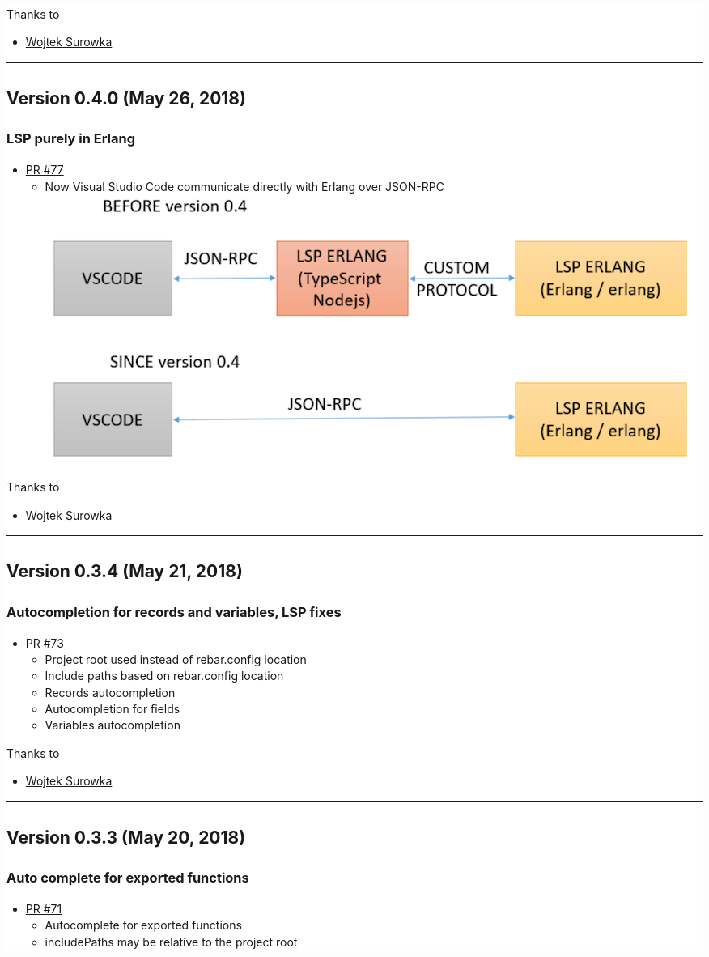 Thanks to 
* [Wojtek Surowka](https://github.com/wojteksurowka)
---


## Version 0.4.0 (May 26, 2018)
### LSP purely in Erlang
* [PR #77](https://github.com/pgourlain/vscode_erlang/pull/77) 
	- Now Visual Studio Code communicate directly with Erlang over JSON-RPC
![lspmigration](images/vscode-lsp-migration.png) 

Thanks to 
* [Wojtek Surowka](https://github.com/wojteksurowka)
---

## Version 0.3.4 (May 21, 2018)
### Autocompletion for records and variables, LSP fixes
* [PR #73](https://github.com/pgourlain/vscode_erlang/pull/73) 
	- Project root used instead of rebar.config location
	- Include paths based on rebar.config location
	- Records autocompletion
	- Autocompletion for fields
	- Variables autocompletion

Thanks to 
* [Wojtek Surowka](https://github.com/wojteksurowka)
---

## Version 0.3.3 (May 20, 2018)
### Auto complete for exported functions
* [PR #71](https://github.com/pgourlain/vscode_erlang/pull/71) 
	- Autocomplete for exported functions	
	- includePaths may be relative to the project root
